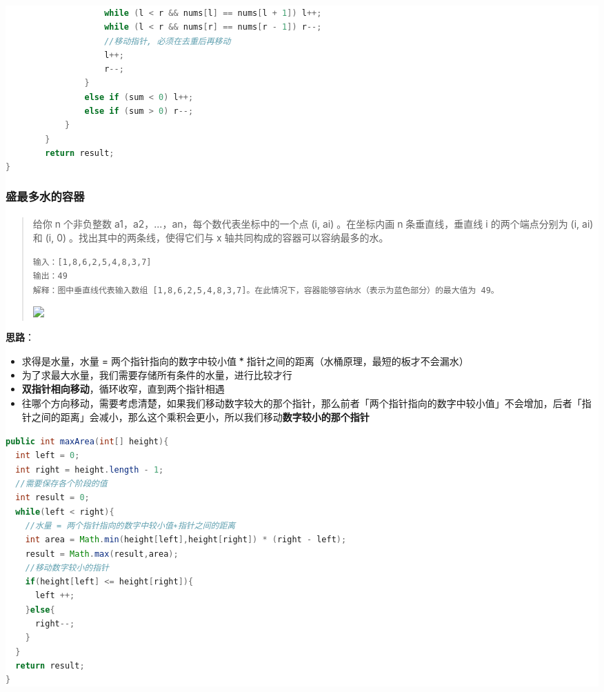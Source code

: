 ```java
                    while (l < r && nums[l] == nums[l + 1]) l++;
                    while (l < r && nums[r] == nums[r - 1]) r--;
                    //移动指针, 必须在去重后再移动
                    l++;
                    r--;
                }
                else if (sum < 0) l++;
                else if (sum > 0) r--;
            }
        }
        return result;
}
```



### 盛最多水的容器

> 给你 n 个非负整数 a1，a2，...，an，每个数代表坐标中的一个点 (i, ai) 。在坐标内画 n 条垂直线，垂直线 i 的两个端点分别为 (i, ai) 和 (i, 0) 。找出其中的两条线，使得它们与 x 轴共同构成的容器可以容纳最多的水。
>
> ```
> 输入：[1,8,6,2,5,4,8,3,7]
> 输出：49 
> 解释：图中垂直线代表输入数组 [1,8,6,2,5,4,8,3,7]。在此情况下，容器能够容纳水（表示为蓝色部分）的最大值为 49。
> ```
>
> ![](https://aliyun-lc-upload.oss-cn-hangzhou.aliyuncs.com/aliyun-lc-upload/uploads/2018/07/25/question_11.jpg)

**思路**：

- 求得是水量，水量 = 两个指针指向的数字中较小值 * 指针之间的距离（水桶原理，最短的板才不会漏水）
- 为了求最大水量，我们需要存储所有条件的水量，进行比较才行
- **双指针相向移动**，循环收窄，直到两个指针相遇
- 往哪个方向移动，需要考虑清楚，如果我们移动数字较大的那个指针，那么前者「两个指针指向的数字中较小值」不会增加，后者「指针之间的距离」会减小，那么这个乘积会更小，所以我们移动**数字较小的那个指针**

```java
public int maxArea(int[] height){
  int left = 0;
  int right = height.length - 1;
  //需要保存各个阶段的值
  int result = 0;
  while(left < right){
    //水量 = 两个指针指向的数字中较小值∗指针之间的距离
    int area = Math.min(height[left],height[right]) * (right - left);
    result = Math.max(result,area);
    //移动数字较小的指针
    if(height[left] <= height[right]){
      left ++;
    }else{
      right--;
    }
  }
  return result;
}
```
